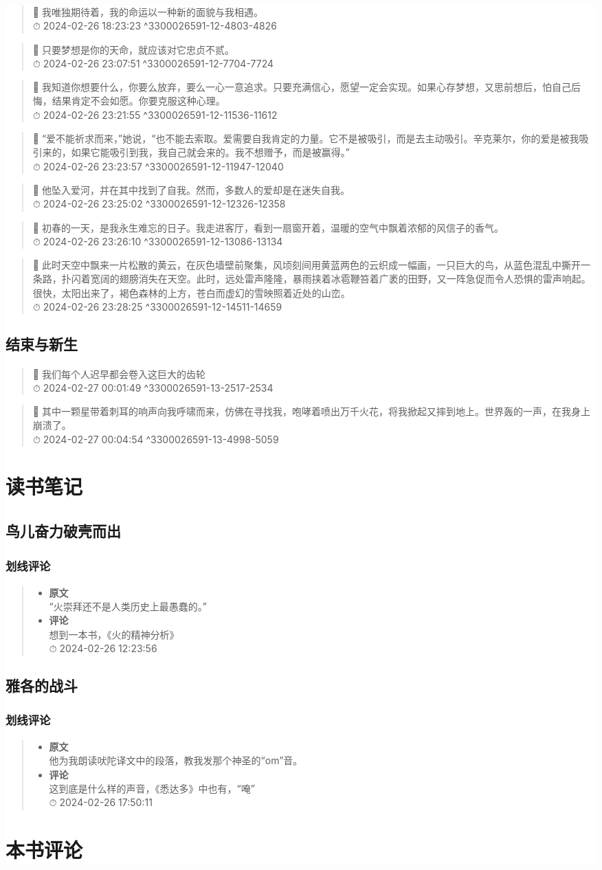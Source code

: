 > 📌 我唯独期待着，我的命运以一种新的面貌与我相遇。  
> ⏱ 2024-02-26 18:23:23 ^3300026591-12-4803-4826

> 📌 只要梦想是你的天命，就应该对它忠贞不贰。  
> ⏱ 2024-02-26 23:07:51 ^3300026591-12-7704-7724

> 📌 我知道你想要什么，你要么放弃，要么一心一意追求。只要充满信心，愿望一定会实现。如果心存梦想，又思前想后，怕自己后悔，结果肯定不会如愿。你要克服这种心理。  
> ⏱ 2024-02-26 23:21:55 ^3300026591-12-11536-11612

> 📌 “爱不能祈求而来，”她说，“也不能去索取。爱需要自我肯定的力量。它不是被吸引，而是去主动吸引。辛克莱尔，你的爱是被我吸引来的，如果它能吸引到我，我自己就会来的。我不想赠予，而是被赢得。”  
> ⏱ 2024-02-26 23:23:57 ^3300026591-12-11947-12040

> 📌 他坠入爱河，并在其中找到了自我。然而，多数人的爱却是在迷失自我。  
> ⏱ 2024-02-26 23:25:02 ^3300026591-12-12326-12358

> 📌 初春的一天，是我永生难忘的日子。我走进客厅，看到一扇窗开着，温暖的空气中飘着浓郁的风信子的香气。  
> ⏱ 2024-02-26 23:26:10 ^3300026591-12-13086-13134

> 📌 此时天空中飘来一片松散的黄云，在灰色墙壁前聚集，风顷刻间用黄蓝两色的云织成一幅画，一只巨大的鸟，从蓝色混乱中撕开一条路，扑闪着宽阔的翅膀消失在天空。此时，远处雷声隆隆，暴雨挟着冰雹鞭笞着广袤的田野，又一阵急促而令人恐惧的雷声响起。很快，太阳出来了，褐色森林的上方，苍白而虚幻的雪映照着近处的山峦。  
> ⏱ 2024-02-26 23:28:25 ^3300026591-12-14511-14659

## 结束与新生

> 📌 我们每个人迟早都会卷入这巨大的齿轮  
> ⏱ 2024-02-27 00:01:49 ^3300026591-13-2517-2534

> 📌 其中一颗星带着刺耳的响声向我呼啸而来，仿佛在寻找我，咆哮着喷出万千火花，将我掀起又摔到地上。世界轰的一声，在我身上崩溃了。  
> ⏱ 2024-02-27 00:04:54 ^3300026591-13-4998-5059



# 读书笔记


## 鸟儿奋力破壳而出

### 划线评论
> - **原文**  
>  “火崇拜还不是人类历史上最愚蠢的。”
> - **评论**  
>   想到一本书，《火的精神分析》  
> ⏱ 2024-02-26 12:23:56 
   
## 雅各的战斗

### 划线评论
> - **原文**  
>  他为我朗读吠陀译文中的段落，教我发那个神圣的“om”音。
> - **评论**  
>   这到底是什么样的声音，《悉达多》中也有，“唵”  
> ⏱ 2024-02-26 17:50:11 
   


# 本书评论

